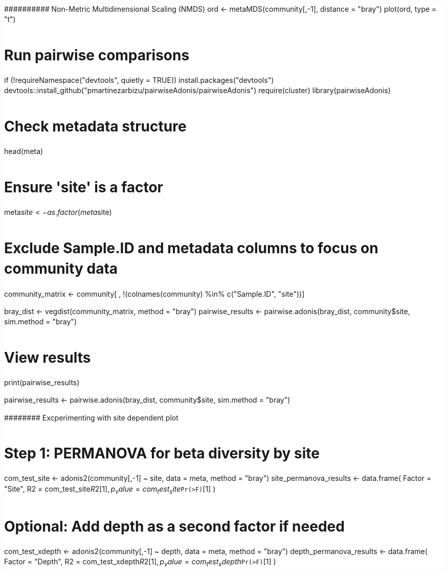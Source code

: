 

########## Non-Metric Multidimensional Scaling (NMDS)
ord <- metaMDS(community[,-1], distance = "bray")
plot(ord, type = "t")



# Run pairwise comparisons
if (!requireNamespace("devtools", quietly = TRUE)) install.packages("devtools")
devtools::install_github("pmartinezarbizu/pairwiseAdonis/pairwiseAdonis")
require(cluster)
library(pairwiseAdonis)

# Check metadata structure
head(meta)

# Ensure 'site' is a factor
meta$site <- as.factor(meta$site)
# Exclude Sample.ID and metadata columns to focus on community data
community_matrix <- community[ , !(colnames(community) %in% c("Sample.ID", "site"))]

bray_dist <- vegdist(community_matrix, method = "bray")
pairwise_results <- pairwise.adonis(bray_dist, community$site, sim.method = "bray")

# View results
print(pairwise_results)





pairwise_results <- pairwise.adonis(bray_dist, community$site, sim.method = "bray")




######## Excperimenting with site dependent plot
# Step 1: PERMANOVA for beta diversity by site
com_test_site <- adonis2(community[,-1] ~ site, data = meta, method = "bray")
site_permanova_results <- data.frame(
  Factor = "Site",
  R2 = com_test_site$R2[1],
  p_value = com_test_site$`Pr(>F)`[1]
)

# Optional: Add depth as a second factor if needed
com_test_xdepth <- adonis2(community[,-1] ~ depth, data = meta, method = "bray")
depth_permanova_results <- data.frame(
  Factor = "Depth",
  R2 = com_test_xdepth$R2[1],
  p_value = com_test_xdepth$`Pr(>F)`[1]
)
